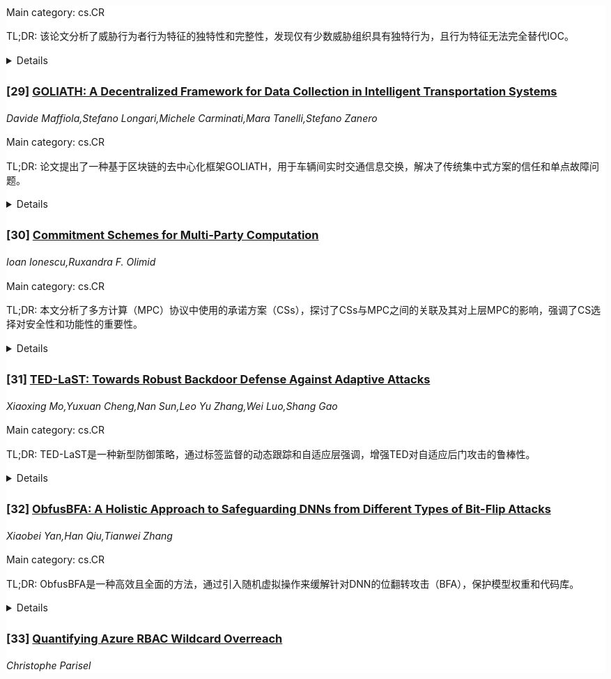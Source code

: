 Main category: cs.CR

TL;DR: 该论文分析了威胁行为者行为特征的独特性和完整性，发现仅有少数威胁组织具有独特行为，且行为特征无法完全替代IOC。


<details><summary>Details</summary></details>


### [29] [GOLIATH: A Decentralized Framework for Data Collection in Intelligent Transportation Systems](https://arxiv.org/abs/2506.10665)
*Davide Maffiola,Stefano Longari,Michele Carminati,Mara Tanelli,Stefano Zanero*

Main category: cs.CR

TL;DR: 论文提出了一种基于区块链的去中心化框架GOLIATH，用于车辆间实时交通信息交换，解决了传统集中式方案的信任和单点故障问题。


<details><summary>Details</summary></details>


### [30] [Commitment Schemes for Multi-Party Computation](https://arxiv.org/abs/2506.10721)
*Ioan Ionescu,Ruxandra F. Olimid*

Main category: cs.CR

TL;DR: 本文分析了多方计算（MPC）协议中使用的承诺方案（CSs），探讨了CSs与MPC之间的关联及其对上层MPC的影响，强调了CS选择对安全性和功能性的重要性。


<details><summary>Details</summary></details>


### [31] [TED-LaST: Towards Robust Backdoor Defense Against Adaptive Attacks](https://arxiv.org/abs/2506.10722)
*Xiaoxing Mo,Yuxuan Cheng,Nan Sun,Leo Yu Zhang,Wei Luo,Shang Gao*

Main category: cs.CR

TL;DR: TED-LaST是一种新型防御策略，通过标签监督的动态跟踪和自适应层强调，增强TED对自适应后门攻击的鲁棒性。


<details><summary>Details</summary></details>


### [32] [ObfusBFA: A Holistic Approach to Safeguarding DNNs from Different Types of Bit-Flip Attacks](https://arxiv.org/abs/2506.10744)
*Xiaobei Yan,Han Qiu,Tianwei Zhang*

Main category: cs.CR

TL;DR: ObfusBFA是一种高效且全面的方法，通过引入随机虚拟操作来缓解针对DNN的位翻转攻击（BFA），保护模型权重和代码库。


<details><summary>Details</summary></details>


### [33] [Quantifying Azure RBAC Wildcard Overreach](https://arxiv.org/abs/2506.10755)
*Christophe Parisel*
